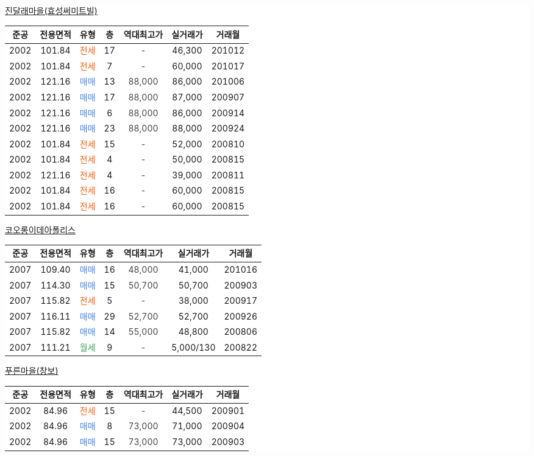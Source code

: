 
[진달래마을(효성써미트빌)](https://search.naver.com/search.naver?query=%EA%B2%BD%EA%B8%B0%EB%8F%84+%EB%B6%80%EC%B2%9C%EC%8B%9C+%EC%83%81%EB%8F%99+%EC%A7%84%EB%8B%AC%EB%9E%98%EB%A7%88%EC%9D%84%28%ED%9A%A8%EC%84%B1%EC%8D%A8%EB%AF%B8%ED%8A%B8%EB%B9%8C%29)

|준공|전용면적|유형|층|역대최고가|실거래가|거래월|
|:---:|:---:|:---:|:---:|:---:|:---:|:---:|
|2002|101.84|<span style="color:#ff5a00">전세</span>|17|<span style="color:#444444">-</span>|46,300|201012|
|2002|101.84|<span style="color:#ff5a00">전세</span>|7|<span style="color:#444444">-</span>|60,000|201017|
|2002|121.16|<span style="color:#4285f3">매매</span>|13|<span style="color:#444444">88,000</span>|86,000|201006|
|2002|121.16|<span style="color:#4285f3">매매</span>|17|<span style="color:#444444">88,000</span>|87,000|200907|
|2002|121.16|<span style="color:#4285f3">매매</span>|6|<span style="color:#444444">88,000</span>|86,000|200914|
|2002|121.16|<span style="color:#4285f3">매매</span>|23|<span style="color:#444444">88,000</span>|88,000|200924|
|2002|101.84|<span style="color:#ff5a00">전세</span>|15|<span style="color:#444444">-</span>|52,000|200810|
|2002|101.84|<span style="color:#ff5a00">전세</span>|4|<span style="color:#444444">-</span>|50,000|200815|
|2002|121.16|<span style="color:#ff5a00">전세</span>|4|<span style="color:#444444">-</span>|39,000|200811|
|2002|101.84|<span style="color:#ff5a00">전세</span>|16|<span style="color:#444444">-</span>|60,000|200815|
|2002|101.84|<span style="color:#ff5a00">전세</span>|16|<span style="color:#444444">-</span>|60,000|200815|

[코오롱이데아폴리스](https://search.naver.com/search.naver?query=%EA%B2%BD%EA%B8%B0%EB%8F%84+%EB%B6%80%EC%B2%9C%EC%8B%9C+%EC%83%81%EB%8F%99+%EC%BD%94%EC%98%A4%EB%A1%B1%EC%9D%B4%EB%8D%B0%EC%95%84%ED%8F%B4%EB%A6%AC%EC%8A%A4)

|준공|전용면적|유형|층|역대최고가|실거래가|거래월|
|:---:|:---:|:---:|:---:|:---:|:---:|:---:|
|2007|109.40|<span style="color:#4285f3">매매</span>|16|<span style="color:#444444">48,000</span>|41,000|201016|
|2007|114.30|<span style="color:#4285f3">매매</span>|15|<span style="color:#444444">50,700</span>|50,700|200903|
|2007|115.82|<span style="color:#ff5a00">전세</span>|5|<span style="color:#444444">-</span>|38,000|200917|
|2007|116.11|<span style="color:#4285f3">매매</span>|29|<span style="color:#444444">52,700</span>|52,700|200926|
|2007|115.82|<span style="color:#4285f3">매매</span>|14|<span style="color:#444444">55,000</span>|48,800|200806|
|2007|111.21|<span style="color:#34a853">월세</span>|9|<span style="color:#444444">-</span>|5,000/130|200822|

[푸른마을(창보)](https://search.naver.com/search.naver?query=%EA%B2%BD%EA%B8%B0%EB%8F%84+%EB%B6%80%EC%B2%9C%EC%8B%9C+%EC%83%81%EB%8F%99+%ED%91%B8%EB%A5%B8%EB%A7%88%EC%9D%84%28%EC%B0%BD%EB%B3%B4%29)

|준공|전용면적|유형|층|역대최고가|실거래가|거래월|
|:---:|:---:|:---:|:---:|:---:|:---:|:---:|
|2002|84.96|<span style="color:#ff5a00">전세</span>|15|<span style="color:#444444">-</span>|44,500|200901|
|2002|84.96|<span style="color:#4285f3">매매</span>|8|<span style="color:#444444">73,000</span>|71,000|200904|
|2002|84.96|<span style="color:#4285f3">매매</span>|15|<span style="color:#444444">73,000</span>|73,000|200903|
